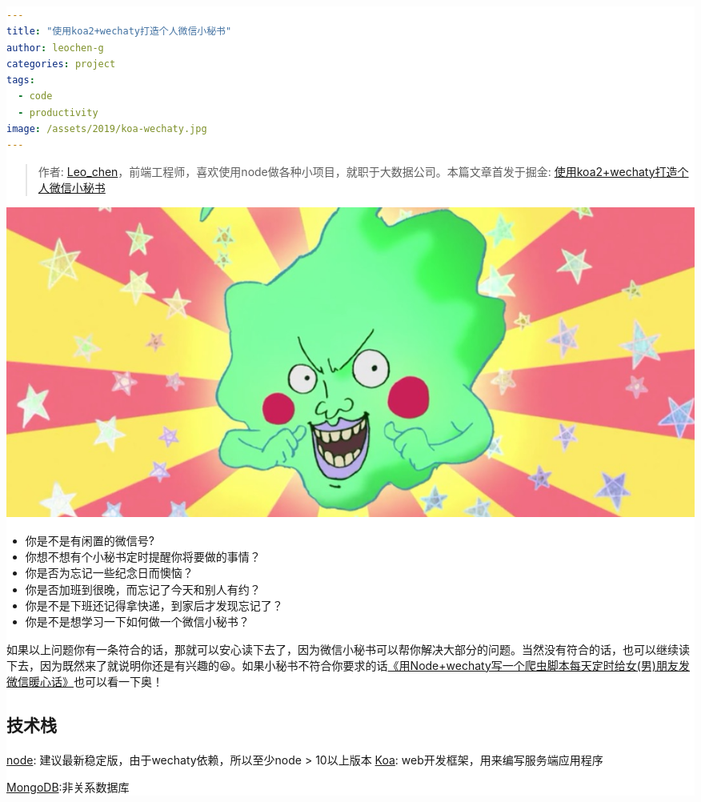```yaml
---
title: "使用koa2+wechaty打造个人微信小秘书"
author: leochen-g
categories: project
tags:
  - code
  - productivity
image: /assets/2019/koa-wechaty.jpg
---
```


> 作者: [Leo_chen](https://github.com/leochen-g/)，前端工程师，喜欢使用node做各种小项目，就职于大数据公司。本篇文章首发于掘金: [使用koa2+wechaty打造个人微信小秘书](https://juejin.im/post/5ca1dd846fb9a05e6c77b72f?utm_source=gold_browser_extension)

![koa2](/assets/2019/koa-wechaty.jpg)

* 你是不是有闲置的微信号?
* 你想不想有个小秘书定时提醒你将要做的事情？
* 你是否为忘记一些纪念日而懊恼？
* 你是否加班到很晚，而忘记了今天和别人有约？
* 你是不是下班还记得拿快递，到家后才发现忘记了？
* 你是不是想学习一下如何做一个微信小秘书？

如果以上问题你有一条符合的话，那就可以安心读下去了，因为微信小秘书可以帮你解决大部分的问题。当然没有符合的话，也可以继续读下去，因为既然来了就说明你还是有兴趣的😆。如果小秘书不符合你要求的话[《用Node+wechaty写一个爬虫脚本每天定时给女(男)朋友发微信暖心话》](https://juejin.im/post/5c77c6bef265da2de6611cff)也可以看一下奥！

## 技术栈

[node](https://nodejs.org/zh-cn/): 建议最新稳定版，由于wechaty依赖，所以至少node > 10以上版本
[Koa](https://koa.bootcss.com/): web开发框架，用来编写服务端应用程序

[MongoDB](http://www.runoob.com/mongodb/mongodb-tutorial.html):非关系数据库
